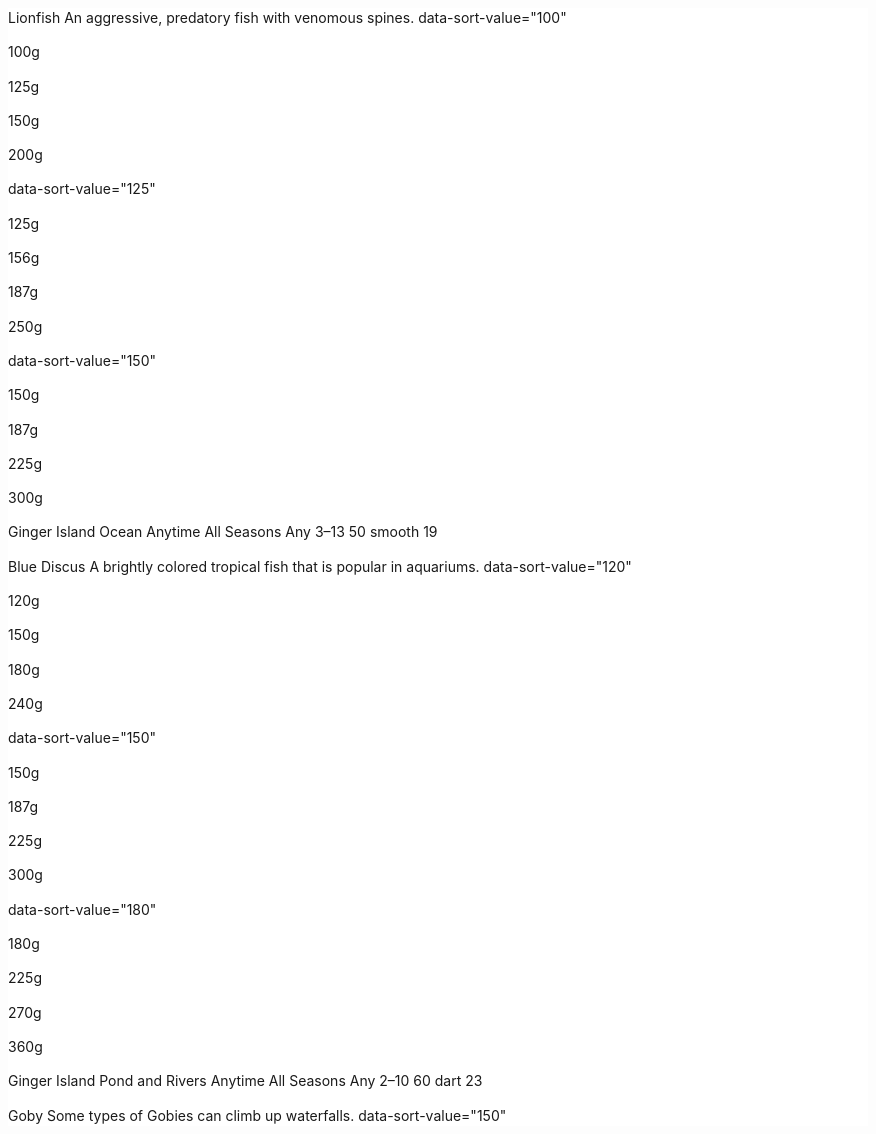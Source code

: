 Lionfish An aggressive, predatory fish with venomous spines. data-sort-value="100"

100g

125g

150g

200g

data-sort-value="125"

125g

156g

187g

250g

data-sort-value="150"

150g

187g

225g

300g

Ginger Island Ocean Anytime All Seasons Any 3–13 50 smooth 19

Blue Discus A brightly colored tropical fish that is popular in aquariums. data-sort-value="120"

120g

150g

180g

240g

data-sort-value="150"

150g

187g

225g

300g

data-sort-value="180"

180g

225g

270g

360g

Ginger Island Pond and Rivers Anytime All Seasons Any 2–10 60 dart 23

Goby Some types of Gobies can climb up waterfalls. data-sort-value="150"
